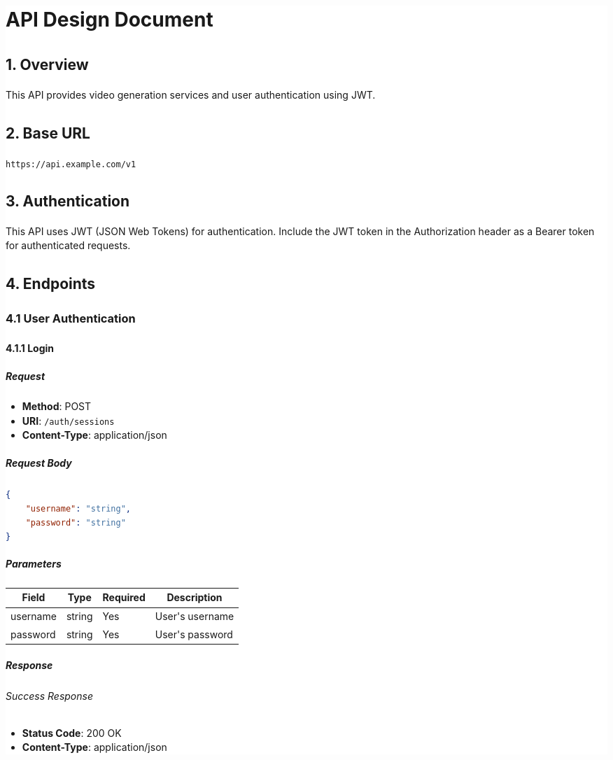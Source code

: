 # API Design Document

## 1. Overview
This API provides video generation services and user authentication using JWT.

## 2. Base URL
```shell
https://api.example.com/v1
```


## 3. Authentication
This API uses JWT (JSON Web Tokens) for authentication. Include the JWT token in the Authorization header as a Bearer token for authenticated requests.

## 4. Endpoints

### 4.1 User Authentication

#### 4.1.1 Login

##### Request

- **Method**: POST
- **URI**: `/auth/sessions`
- **Content-Type**: application/json

##### Request Body

```json
{
    "username": "string",
    "password": "string"
}
```


##### Parameters
| Field | Type | Required | Description |
|-------|------|----------|-------------|
| username | string | Yes | User's username |
| password | string | Yes | User's password |

##### Response

###### Success Response
- **Status Code**: 200 OK
- **Content-Type**: application/json
